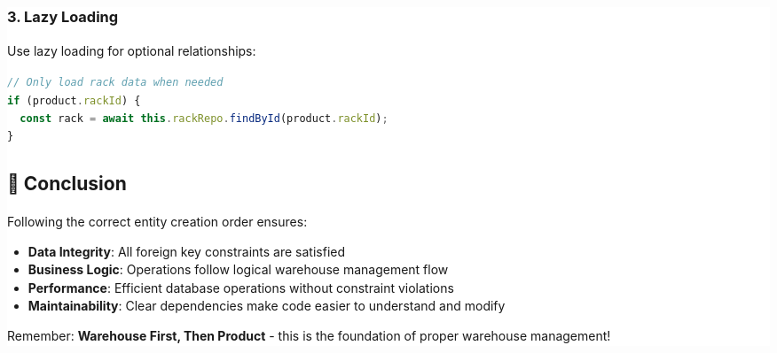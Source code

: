 ### 3. **Lazy Loading**
Use lazy loading for optional relationships:
```typescript
// Only load rack data when needed
if (product.rackId) {
  const rack = await this.rackRepo.findById(product.rackId);
}
```

## 🎉 Conclusion

Following the correct entity creation order ensures:

- **Data Integrity**: All foreign key constraints are satisfied
- **Business Logic**: Operations follow logical warehouse management flow
- **Performance**: Efficient database operations without constraint violations
- **Maintainability**: Clear dependencies make code easier to understand and modify

Remember: **Warehouse First, Then Product** - this is the foundation of proper warehouse management!
